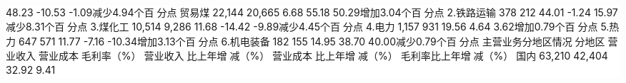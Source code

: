 48.23
-10.53
-1.09减少4.94个百
分点
贸易煤
22,144
20,665
6.68
55.18
50.29增加3.04个百
分点
2.铁路运输
378
212
44.01
-1.24
15.97减少8.31个百
分点
3.煤化工
10,514
9,286
11.68
-14.42
-9.89减少4.45个百
分点
4.电力
1,157
931
19.56
4.64
3.62增加0.79个百
分点
5.热力
647
571
11.77
-7.16
-10.34增加3.13个百
分点
6.机电装备
182
155
14.95
38.70
40.00减少0.79个百
分点
主营业务分地区情况
分地区
营业收入
营业成本
毛利率（%）
营业收入
比上年增
减（%）
营业成本
比上年增
减（%）
毛利率比上年增
减（%）
国内
63,210
42,404
32.92
9.41